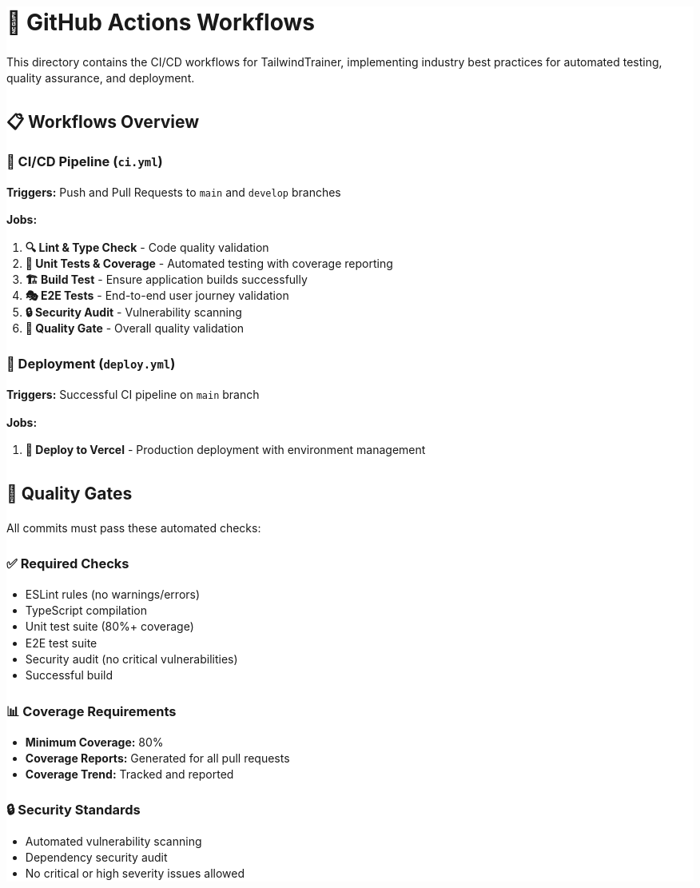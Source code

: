 # 🚀 GitHub Actions Workflows

This directory contains the CI/CD workflows for TailwindTrainer, implementing industry best practices for automated testing, quality assurance, and deployment.

## 📋 Workflows Overview

### 🔄 CI/CD Pipeline (`ci.yml`)

**Triggers:** Push and Pull Requests to `main` and `develop` branches

**Jobs:**

1. **🔍 Lint & Type Check** - Code quality validation
2. **🧪 Unit Tests & Coverage** - Automated testing with coverage reporting
3. **🏗️ Build Test** - Ensure application builds successfully
4. **🎭 E2E Tests** - End-to-end user journey validation
5. **🔒 Security Audit** - Vulnerability scanning
6. **🎯 Quality Gate** - Overall quality validation

### 🚀 Deployment (`deploy.yml`)

**Triggers:** Successful CI pipeline on `main` branch

**Jobs:**

1. **🚀 Deploy to Vercel** - Production deployment with environment management

## 🎯 Quality Gates

All commits must pass these automated checks:

### ✅ **Required Checks**

-   ESLint rules (no warnings/errors)
-   TypeScript compilation
-   Unit test suite (80%+ coverage)
-   E2E test suite
-   Security audit (no critical vulnerabilities)
-   Successful build

### 📊 **Coverage Requirements**

-   **Minimum Coverage:** 80%
-   **Coverage Reports:** Generated for all pull requests
-   **Coverage Trend:** Tracked and reported

### 🔒 **Security Standards**

-   Automated vulnerability scanning
-   Dependency security audit
-   No critical or high severity issues allowed
